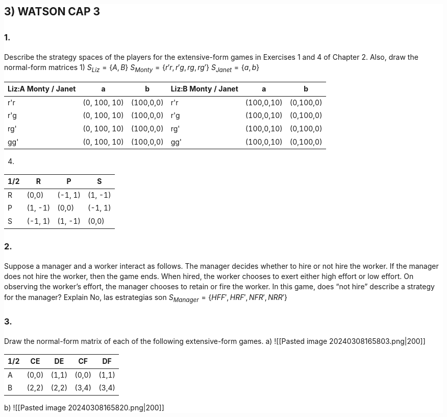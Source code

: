 ## 3) **WATSON CAP 3**

### 1. 
Describe the strategy spaces of the players for the extensive-form games in Exercises 1 and 4 of Chapter 2. Also, draw the normal-form matrices
1)
$S_{Liz}=\{A,B\}$
$S_{Monty}=\{r'r, r'g, rg, rg'\}$
$S_{Janet}=\{a ,b\}$

| Liz:A Monty / Janet | a            | b         | Liz:B Monty / Janet | a          | b         |
| ------------------- | ------------ | --------- | ------------------- | ---------- | --------- |
| r'r                 | (0, 100, 10) | (100,0,0) | r'r                 | (100,0,10) | (0,100,0) |
| r'g                 | (0, 100, 10) | (100,0,0) | r'g                 | (100,0,10) | (0,100,0) |
| rg'                 | (0, 100, 10) | (100,0,0) | rg'                 | (100,0,10) | (0,100,0) |
| gg'                 | (0, 100, 10) | (100,0,0) | gg'                 | (100,0,10) | (0,100,0) |
4)

| 1/2 | R       | P       | S       |
| --- | ------- | ------- | ------- |
| R   | (0,0)   | (-1, 1) | (1, -1) |
| P   | (1, -1) | (0,0)   | (-1, 1) |
| S   | (-1, 1) | (1, -1) | (0,0)   |
   
### 2. 
Suppose a manager and a worker interact as follows. The manager decides whether to hire or not hire the worker. If the manager does not hire the worker, then the game ends. When hired, the worker chooses to exert either high effort or low effort. On observing the worker’s effort, the manager chooses to retain or fire the worker. In this game, does “not hire” describe a strategy for the manager? Explain
No, las estrategias son $S_{Manager}=\{HFF', HRF', NFR', NRR'\}$

### 3.
Draw the normal-form matrix of each of the following extensive-form games.
a)
![[Pasted image 20240308165803.png|200]]

| 1/2 | CE    | DE    | CF    | DF    |
| --- | ----- | ----- | ----- | ----- |
| A   | (0,0) | (1,1) | (0,0) | (1,1) |
| B   | (2,2) | (2,2) | (3,4) | (3,4) |
b)
![[Pasted image 20240308165820.png|200]]
